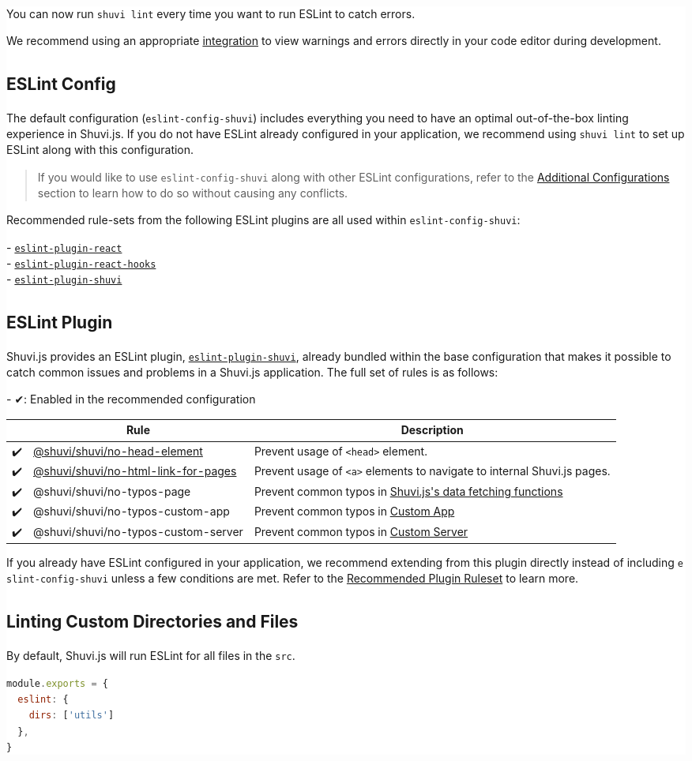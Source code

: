 You can now run `shuvi lint` every time you want to run ESLint to catch errors.

We recommend using an appropriate [integration](https://eslint.org/docs/user-guide/integrations#editors) to view warnings and errors directly in your code editor during development.

## ESLint Config

The default configuration (`eslint-config-shuvi`) includes everything you need to have an optimal out-of-the-box linting experience in Shuvi.js. If you do not have ESLint already configured in your application, we recommend using `shuvi lint` to set up ESLint along with this configuration.

> If you would like to use `eslint-config-shuvi` along with other ESLint configurations, refer to the [Additional Configurations](#additional-configurations) section to learn how to do so without causing any conflicts.

Recommended rule-sets from the following ESLint plugins are all used within `eslint-config-shuvi`:

\- [`eslint-plugin-react`](https://www.npmjs.com/package/eslint-plugin-react)  
\- [`eslint-plugin-react-hooks`](https://www.npmjs.com/package/eslint-plugin-react-hooks)  
\- [`eslint-plugin-shuvi`](https://www.npmjs.com/package/@shuvi/eslint-plugin-shuvi)  

## ESLint Plugin

Shuvi.js provides an ESLint plugin, [`eslint-plugin-shuvi`](https://www.npmjs.com/package/@shuvi/eslint-plugin-shuvi), already bundled within the base configuration that makes it possible to catch common issues and problems in a Shuvi.js application. The full set of rules is as follows:

\- ✔: Enabled in the recommended configuration

|     | Rule                                                                                                                        | Description                                                                                        |
| :-: | --------------------------------------------------------------------------------------------------------------------------- | -------------------------------------------------------------------------------------------------- |
| ✔️  | [@shuvi/shuvi/no-head-element](/docs/guides/rules/no-head-element.md)                                                             | Prevent usage of `<head>` element.                                                                 |
| ✔️  | [@shuvi/shuvi/no-html-link-for-pages](/docs/guides/rules/no-html-link-for-pages.md)                                               | Prevent usage of `<a>` elements to navigate to internal Shuvi.js pages.                             |
| ✔️  | @shuvi/shuvi/no-typos-page                                                                                                   | Prevent common typos in [Shuvi.js's data fetching functions](/docs/guides/data-fetching.md) |
| ✔️  | @shuvi/shuvi/no-typos-custom-app                                                                                             | Prevent common typos in [Custom App](/docs/guides/custom-behaviors/custom-app.md) |
| ✔️  | @shuvi/shuvi/no-typos-custom-server                                                                                          | Prevent common typos in [Custom Server](/docs/guides/custom-behaviors/custom-server.md) |

If you already have ESLint configured in your application, we recommend extending from this plugin directly instead of including `eslint-config-shuvi` unless a few conditions are met. Refer to the [Recommended Plugin Ruleset](#recommended-plugin-ruleset) to learn more.


## Linting Custom Directories and Files

By default, Shuvi.js will run ESLint for all files in the `src`.

```js
module.exports = {
  eslint: {
    dirs: ['utils']
  },
}
```
